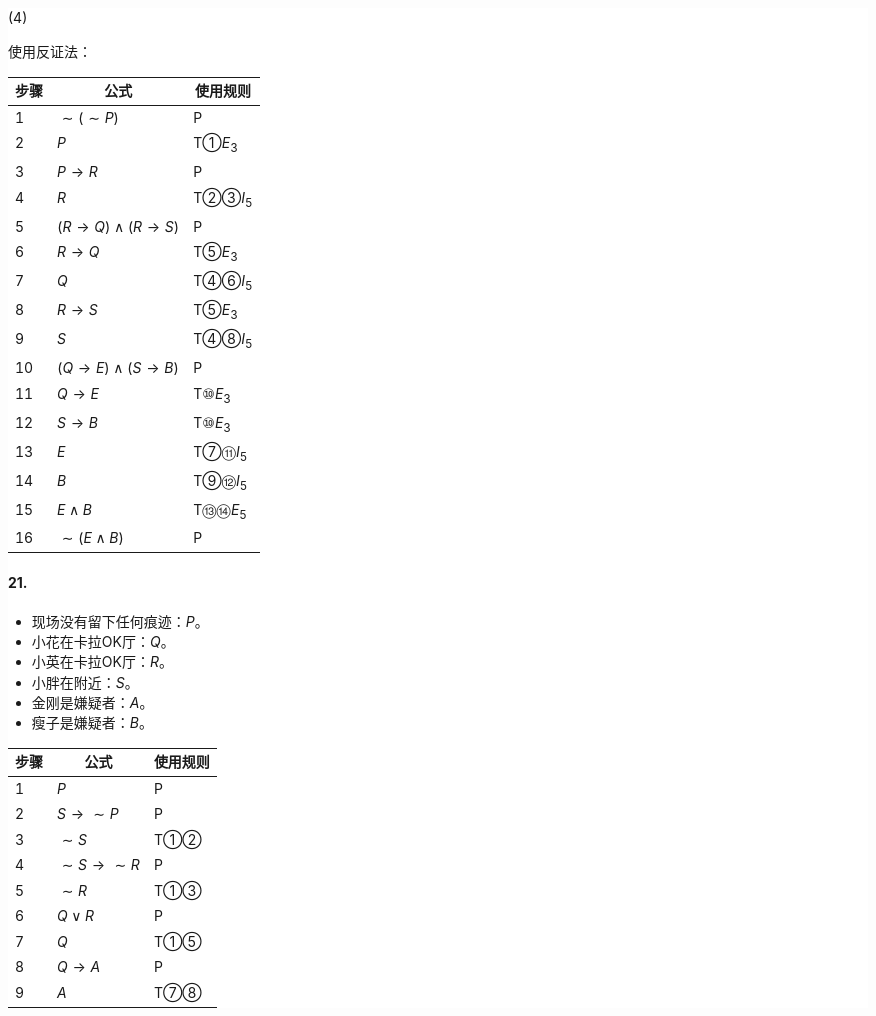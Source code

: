 (4)

使用反证法：

|步骤|公式|使用规则|
|-|-|-|
|1|$\sim (\sim P)$|P|
|2|$P$|T①$E_3$|
|3|$P \to R$|P|
|4|$R$|T②③$I_5$|
|5|$(R \to Q) \wedge (R \to S)$|P|
|6|$R \to Q$|T⑤$E_3$|
|7|$Q$|T④⑥$I_5$|
|8|$R \to S$|T⑤$E_3$|
|9|$S$|T④⑧$I_5$|
|10|$(Q \to E) \wedge (S \to B)$|P|
|11|$Q \to E$|T⑩$E_3$|
|12|$S \to B$|T⑩$E_3$|
|13|$E$|T⑦⑪$I_5$|
|14|$B$|T⑨⑫$I_5$|
|15|$E \wedge B$|T⑬⑭$E_5$|
|16|$\sim (E \wedge B)$|P|

#### 21.

- 现场没有留下任何痕迹：$P$。
- 小花在卡拉OK厅：$Q$。
- 小英在卡拉OK厅：$R$。
- 小胖在附近：$S$。
- 金刚是嫌疑者：$A$。
- 瘦子是嫌疑者：$B$。

|步骤|公式|使用规则|
|-|-|-|
|1|$P$|P|
|2|$S \to \sim P$|P|
|3|$\sim S$|T①②|
|4|$\sim S \to \sim R$|P|
|5|$\sim R$|T①③|
|6|$Q \vee R$|P|
|7|$Q$|T①⑤|
|8|$Q \to A$|P|
|9|$A$|T⑦⑧|

